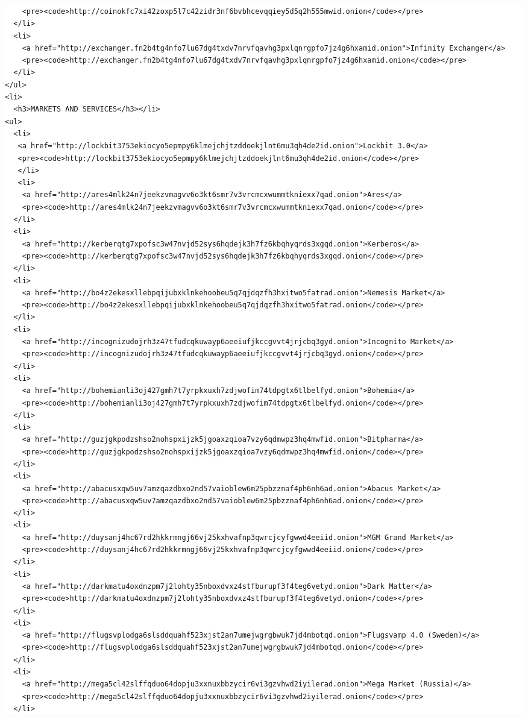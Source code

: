         <pre><code>http://coinokfc7xi42zoxp5l7c42zidr3nf6bvbhcevqqiey5d5q2h555mwid.onion</code></pre>
      </li>
      <li>
        <a href="http://exchanger.fn2b4tg4nfo7lu67dg4txdv7nrvfqavhg3pxlqnrgpfo7jz4g6hxamid.onion">Infinity Exchanger</a>
        <pre><code>http://exchanger.fn2b4tg4nfo7lu67dg4txdv7nrvfqavhg3pxlqnrgpfo7jz4g6hxamid.onion</code></pre>
      </li>
    </ul>
    <li>
      <h3>MARKETS AND SERVICES</h3></li>
    <ul>
      <li>
       <a href="http://lockbit3753ekiocyo5epmpy6klmejchjtzddoekjlnt6mu3qh4de2id.onion">Lockbit 3.0</a>
       <pre><code>http://lockbit3753ekiocyo5epmpy6klmejchjtzddoekjlnt6mu3qh4de2id.onion</code></pre>
       </li>
       <li>
        <a href="http://ares4mlk24n7jeekzvmagvv6o3kt6smr7v3vrcmcxwummtkniexx7qad.onion">Ares</a>
        <pre><code>http://ares4mlk24n7jeekzvmagvv6o3kt6smr7v3vrcmcxwummtkniexx7qad.onion</code></pre>
      </li>
      <li>
        <a href="http://kerberqtg7xpofsc3w47nvjd52sys6hqdejk3h7fz6kbqhyqrds3xgqd.onion">Kerberos</a>
        <pre><code>http://kerberqtg7xpofsc3w47nvjd52sys6hqdejk3h7fz6kbqhyqrds3xgqd.onion</code></pre>
      </li>
      <li>
        <a href="http://bo4z2ekesxllebpqijubxklnkehoobeu5q7qjdqzfh3hxitwo5fatrad.onion">Nemesis Market</a>
        <pre><code>http://bo4z2ekesxllebpqijubxklnkehoobeu5q7qjdqzfh3hxitwo5fatrad.onion</code></pre>
      </li>
      <li>
        <a href="http://incognizudojrh3z47tfudcqkuwayp6aeeiufjkccgvvt4jrjcbq3gyd.onion">Incognito Market</a>
        <pre><code>http://incognizudojrh3z47tfudcqkuwayp6aeeiufjkccgvvt4jrjcbq3gyd.onion</code></pre>
      </li>
      <li>
        <a href="http://bohemianli3oj427gmh7t7yrpkxuxh7zdjwofim74tdpgtx6tlbelfyd.onion">Bohemia</a>
        <pre><code>http://bohemianli3oj427gmh7t7yrpkxuxh7zdjwofim74tdpgtx6tlbelfyd.onion</code></pre>
      </li>
      <li>
        <a href="http://guzjgkpodzshso2nohspxijzk5jgoaxzqioa7vzy6qdmwpz3hq4mwfid.onion">Bitpharma</a>
        <pre><code>http://guzjgkpodzshso2nohspxijzk5jgoaxzqioa7vzy6qdmwpz3hq4mwfid.onion</code></pre>
      </li>
      <li>
        <a href="http://abacusxqw5uv7amzqazdbxo2nd57vaioblew6m25pbzznaf4ph6nh6ad.onion">Abacus Market</a>
        <pre><code>http://abacusxqw5uv7amzqazdbxo2nd57vaioblew6m25pbzznaf4ph6nh6ad.onion</code></pre>
      </li>
      <li>
        <a href="http://duysanj4hc67rd2hkkrmngj66vj25kxhvafnp3qwrcjcyfgwwd4eeiid.onion">MGM Grand Market</a>
        <pre><code>http://duysanj4hc67rd2hkkrmngj66vj25kxhvafnp3qwrcjcyfgwwd4eeiid.onion</code></pre>
      </li>
      <li>
        <a href="http://darkmatu4oxdnzpm7j2lohty35nboxdvxz4stfburupf3f4teg6vetyd.onion">Dark Matter</a>
        <pre><code>http://darkmatu4oxdnzpm7j2lohty35nboxdvxz4stfburupf3f4teg6vetyd.onion</code></pre>
      </li>
      <li>
        <a href="http://flugsvplodga6slsddquahf523xjst2an7umejwgrgbwuk7jd4mbotqd.onion">Flugsvamp 4.0 (Sweden)</a>
        <pre><code>http://flugsvplodga6slsddquahf523xjst2an7umejwgrgbwuk7jd4mbotqd.onion</code></pre>
      </li>
      <li>
        <a href="http://mega5cl42slffqduo64dopju3xxnuxbbzycir6vi3gzvhwd2iyilerad.onion">Mega Market (Russia)</a>
        <pre><code>http://mega5cl42slffqduo64dopju3xxnuxbbzycir6vi3gzvhwd2iyilerad.onion</code></pre>
      </li>